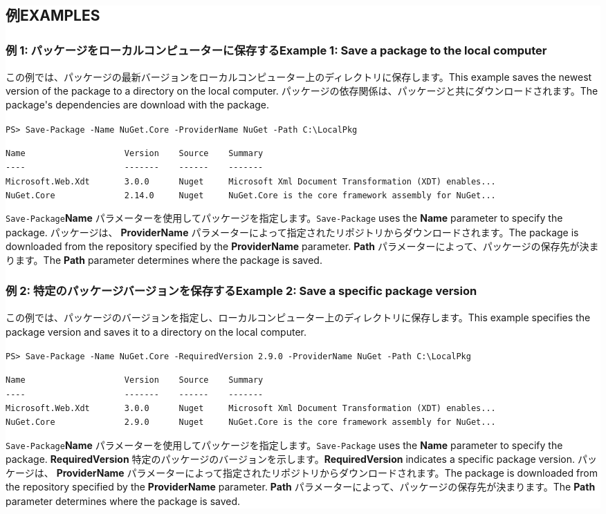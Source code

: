 ## <span data-ttu-id="5e749-117">例</span><span class="sxs-lookup"><span data-stu-id="5e749-117">EXAMPLES</span></span>

### <span data-ttu-id="5e749-118">例 1: パッケージをローカルコンピューターに保存する</span><span class="sxs-lookup"><span data-stu-id="5e749-118">Example 1: Save a package to the local computer</span></span>

<span data-ttu-id="5e749-119">この例では、パッケージの最新バージョンをローカルコンピューター上のディレクトリに保存します。</span><span class="sxs-lookup"><span data-stu-id="5e749-119">This example saves the newest version of the package to a directory on the local computer.</span></span> <span data-ttu-id="5e749-120">パッケージの依存関係は、パッケージと共にダウンロードされます。</span><span class="sxs-lookup"><span data-stu-id="5e749-120">The package's dependencies are download with the package.</span></span>

```
PS> Save-Package -Name NuGet.Core -ProviderName NuGet -Path C:\LocalPkg
```

```Output
Name                    Version    Source    Summary
----                    -------    ------    -------
Microsoft.Web.Xdt       3.0.0      Nuget     Microsoft Xml Document Transformation (XDT) enables...
NuGet.Core              2.14.0     Nuget     NuGet.Core is the core framework assembly for NuGet...
```

<span data-ttu-id="5e749-121">`Save-Package`**Name** パラメーターを使用してパッケージを指定します。</span><span class="sxs-lookup"><span data-stu-id="5e749-121">`Save-Package` uses the **Name** parameter to specify the package.</span></span> <span data-ttu-id="5e749-122">パッケージは、 **ProviderName** パラメーターによって指定されたリポジトリからダウンロードされます。</span><span class="sxs-lookup"><span data-stu-id="5e749-122">The package is downloaded from the repository specified by the **ProviderName** parameter.</span></span> <span data-ttu-id="5e749-123">**Path** パラメーターによって、パッケージの保存先が決まります。</span><span class="sxs-lookup"><span data-stu-id="5e749-123">The **Path** parameter determines where the package is saved.</span></span>

### <span data-ttu-id="5e749-124">例 2: 特定のパッケージバージョンを保存する</span><span class="sxs-lookup"><span data-stu-id="5e749-124">Example 2: Save a specific package version</span></span>

<span data-ttu-id="5e749-125">この例では、パッケージのバージョンを指定し、ローカルコンピューター上のディレクトリに保存します。</span><span class="sxs-lookup"><span data-stu-id="5e749-125">This example specifies the package version and saves it to a directory on the local computer.</span></span>

```
PS> Save-Package -Name NuGet.Core -RequiredVersion 2.9.0 -ProviderName NuGet -Path C:\LocalPkg
```

```Output
Name                    Version    Source    Summary
----                    -------    ------    -------
Microsoft.Web.Xdt       3.0.0      Nuget     Microsoft Xml Document Transformation (XDT) enables...
NuGet.Core              2.9.0      Nuget     NuGet.Core is the core framework assembly for NuGet...
```

<span data-ttu-id="5e749-126">`Save-Package`**Name** パラメーターを使用してパッケージを指定します。</span><span class="sxs-lookup"><span data-stu-id="5e749-126">`Save-Package` uses the **Name** parameter to specify the package.</span></span> <span data-ttu-id="5e749-127">**RequiredVersion** 特定のパッケージのバージョンを示します。</span><span class="sxs-lookup"><span data-stu-id="5e749-127">**RequiredVersion** indicates a specific package version.</span></span> <span data-ttu-id="5e749-128">パッケージは、 **ProviderName** パラメーターによって指定されたリポジトリからダウンロードされます。</span><span class="sxs-lookup"><span data-stu-id="5e749-128">The package is downloaded from the repository specified by the **ProviderName** parameter.</span></span> <span data-ttu-id="5e749-129">**Path** パラメーターによって、パッケージの保存先が決まります。</span><span class="sxs-lookup"><span data-stu-id="5e749-129">The **Path** parameter determines where the package is saved.</span></span>
